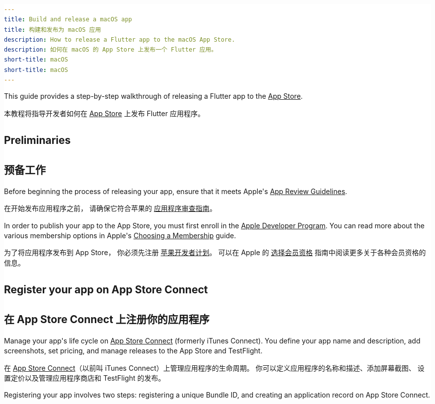 ```yaml
---
title: Build and release a macOS app
title: 构建和发布为 macOS 应用
description: How to release a Flutter app to the macOS App Store.
description: 如何在 macOS 的 App Store 上发布一个 Flutter 应用。
short-title: macOS
short-title: macOS
---
```


This guide provides a step-by-step walkthrough of releasing a
Flutter app to the [App Store][appstore].

本教程将指导开发者如何在 [App Store][appstore] 上发布 Flutter 应用程序。

## Preliminaries

## 预备工作

Before beginning the process of releasing your app,
ensure that it meets
Apple's [App Review Guidelines][appreview].

在开始发布应用程序之前，
请确保它符合苹果的 [应用程序审查指南][appreview]。

In order to publish your app to the App Store,
you must first enroll in the
[Apple Developer Program][devprogram].
You can read more about the various
membership options in Apple's
[Choosing a Membership][devprogram_membership] guide.

为了将应用程序发布到 App Store，
你必须先注册 [苹果开发者计划][devprogram]。
可以在 Apple 的 [选择会员资格][devprogram_membership] 指南中阅读更多关于各种会员资格的信息。

## Register your app on App Store Connect

## 在 App Store Connect 上注册你的应用程序

Manage your app's life cycle on
[App Store Connect][appstoreconnect_login] (formerly iTunes Connect).
You define your app name and description, add screenshots,
set pricing, and manage releases to the App Store and TestFlight.

在 [App Store Connect][appstoreconnect_login]（以前叫 iTunes Connect）上管理应用程序的生命周期。
你可以定义应用程序的名称和描述、添加屏幕截图、
设置定价以及管理应用程序商店和 TestFlight 的发布。

Registering your app involves two steps: registering a unique
Bundle ID, and creating an application record on App Store Connect.


[appicon]: {{site.apple-dev}}/design/human-interface-guidelines/macos/icons-and-images/app-icon/
[appreview]: {{site.apple-dev}}/app-store/review/
[appsigning]: https://help.apple.com/xcode/mac/current/#/dev154b28f09
[appstore]: {{site.apple-dev}}/app-store/submissions/
[appstoreconnect]: {{site.apple-dev}}/support/app-store-connect/
[appstoreconnect_api_key]: https://appstoreconnect.apple.com/access/api
[appstoreconnect_guide]: {{site.apple-dev}}/support/app-store-connect/
[appstoreconnect_guide_register]: https://help.apple.com/app-store-connect/#/dev2cd126805
[appstoreconnect_login]: https://appstoreconnect.apple.com/
[codemagic_cli_tools]: {{site.github}}/codemagic-ci-cd/cli-tools
[codesigning_guide]: {{site.apple-dev}}/library/content/documentation/Security/Conceptual/CodeSigningGuide/Introduction/Introduction.html
[Core Foundation Keys]: {{site.apple-dev}}/library/archive/documentation/General/Reference/InfoPlistKeyReference/Articles/CoreFoundationKeys.html
[devportal_appids]: {{site.apple-dev}}/account/resources/identifiers/list
[devportal_certificates]: {{site.apple-dev}}/account/resources/certificates/list
[devprogram]: {{site.apple-dev}}/programs/
[devprogram_membership]: {{site.apple-dev}}/support/compare-memberships/
[distributionguide]: https://help.apple.com/xcode/mac/current/#/dev8b4250b57
[distributionguide_config]: https://help.apple.com/xcode/mac/current/#/dev91fe7130a
[distributionguide_macos]: https://help.apple.com/xcode/mac/current/#/dev295cc0fae
[distributionguide_submit]: https://help.apple.com/xcode/mac/current/#/dev067853c94
[distributionguide_upload]: https://help.apple.com/xcode/mac/current/#/dev442d7f2ca
[obfuscating your Dart code]: {{site.url}}/deployment/obfuscate
[TestFlight]: {{site.apple-dev}}/testflight/